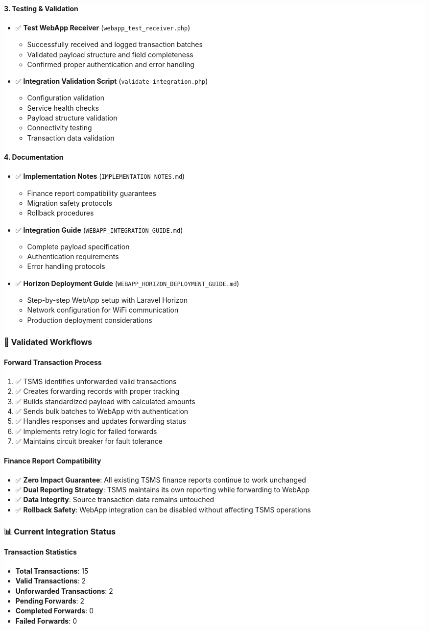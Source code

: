 #### 3. Testing & Validation
- ✅ **Test WebApp Receiver** (`webapp_test_receiver.php`)
  - Successfully received and logged transaction batches
  - Validated payload structure and field completeness
  - Confirmed proper authentication and error handling

- ✅ **Integration Validation Script** (`validate-integration.php`)
  - Configuration validation
  - Service health checks
  - Payload structure validation
  - Connectivity testing
  - Transaction data validation

#### 4. Documentation
- ✅ **Implementation Notes** (`IMPLEMENTATION_NOTES.md`)
  - Finance report compatibility guarantees
  - Migration safety protocols
  - Rollback procedures

- ✅ **Integration Guide** (`WEBAPP_INTEGRATION_GUIDE.md`)
  - Complete payload specification
  - Authentication requirements
  - Error handling protocols

- ✅ **Horizon Deployment Guide** (`WEBAPP_HORIZON_DEPLOYMENT_GUIDE.md`)
  - Step-by-step WebApp setup with Laravel Horizon
  - Network configuration for WiFi communication
  - Production deployment considerations

### 🔄 Validated Workflows

#### Forward Transaction Process
1. ✅ TSMS identifies unforwarded valid transactions
2. ✅ Creates forwarding records with proper tracking
3. ✅ Builds standardized payload with calculated amounts
4. ✅ Sends bulk batches to WebApp with authentication
5. ✅ Handles responses and updates forwarding status
6. ✅ Implements retry logic for failed forwards
7. ✅ Maintains circuit breaker for fault tolerance

#### Finance Report Compatibility
- ✅ **Zero Impact Guarantee**: All existing TSMS finance reports continue to work unchanged
- ✅ **Dual Reporting Strategy**: TSMS maintains its own reporting while forwarding to WebApp
- ✅ **Data Integrity**: Source transaction data remains untouched
- ✅ **Rollback Safety**: WebApp integration can be disabled without affecting TSMS operations

### 📊 Current Integration Status

#### Transaction Statistics
- **Total Transactions**: 15
- **Valid Transactions**: 2
- **Unforwarded Transactions**: 2
- **Pending Forwards**: 2
- **Completed Forwards**: 0
- **Failed Forwards**: 0
